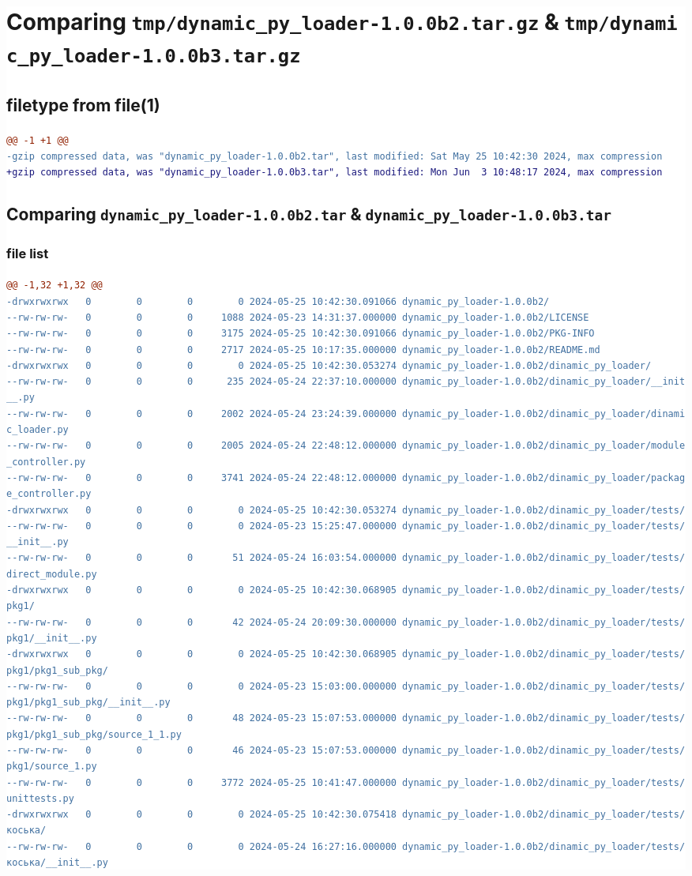 # Comparing `tmp/dynamic_py_loader-1.0.0b2.tar.gz` & `tmp/dynamic_py_loader-1.0.0b3.tar.gz`

## filetype from file(1)

```diff
@@ -1 +1 @@
-gzip compressed data, was "dynamic_py_loader-1.0.0b2.tar", last modified: Sat May 25 10:42:30 2024, max compression
+gzip compressed data, was "dynamic_py_loader-1.0.0b3.tar", last modified: Mon Jun  3 10:48:17 2024, max compression
```

## Comparing `dynamic_py_loader-1.0.0b2.tar` & `dynamic_py_loader-1.0.0b3.tar`

### file list

```diff
@@ -1,32 +1,32 @@
-drwxrwxrwx   0        0        0        0 2024-05-25 10:42:30.091066 dynamic_py_loader-1.0.0b2/
--rw-rw-rw-   0        0        0     1088 2024-05-23 14:31:37.000000 dynamic_py_loader-1.0.0b2/LICENSE
--rw-rw-rw-   0        0        0     3175 2024-05-25 10:42:30.091066 dynamic_py_loader-1.0.0b2/PKG-INFO
--rw-rw-rw-   0        0        0     2717 2024-05-25 10:17:35.000000 dynamic_py_loader-1.0.0b2/README.md
-drwxrwxrwx   0        0        0        0 2024-05-25 10:42:30.053274 dynamic_py_loader-1.0.0b2/dinamic_py_loader/
--rw-rw-rw-   0        0        0      235 2024-05-24 22:37:10.000000 dynamic_py_loader-1.0.0b2/dinamic_py_loader/__init__.py
--rw-rw-rw-   0        0        0     2002 2024-05-24 23:24:39.000000 dynamic_py_loader-1.0.0b2/dinamic_py_loader/dinamic_loader.py
--rw-rw-rw-   0        0        0     2005 2024-05-24 22:48:12.000000 dynamic_py_loader-1.0.0b2/dinamic_py_loader/module_controller.py
--rw-rw-rw-   0        0        0     3741 2024-05-24 22:48:12.000000 dynamic_py_loader-1.0.0b2/dinamic_py_loader/package_controller.py
-drwxrwxrwx   0        0        0        0 2024-05-25 10:42:30.053274 dynamic_py_loader-1.0.0b2/dinamic_py_loader/tests/
--rw-rw-rw-   0        0        0        0 2024-05-23 15:25:47.000000 dynamic_py_loader-1.0.0b2/dinamic_py_loader/tests/__init__.py
--rw-rw-rw-   0        0        0       51 2024-05-24 16:03:54.000000 dynamic_py_loader-1.0.0b2/dinamic_py_loader/tests/direct_module.py
-drwxrwxrwx   0        0        0        0 2024-05-25 10:42:30.068905 dynamic_py_loader-1.0.0b2/dinamic_py_loader/tests/pkg1/
--rw-rw-rw-   0        0        0       42 2024-05-24 20:09:30.000000 dynamic_py_loader-1.0.0b2/dinamic_py_loader/tests/pkg1/__init__.py
-drwxrwxrwx   0        0        0        0 2024-05-25 10:42:30.068905 dynamic_py_loader-1.0.0b2/dinamic_py_loader/tests/pkg1/pkg1_sub_pkg/
--rw-rw-rw-   0        0        0        0 2024-05-23 15:03:00.000000 dynamic_py_loader-1.0.0b2/dinamic_py_loader/tests/pkg1/pkg1_sub_pkg/__init__.py
--rw-rw-rw-   0        0        0       48 2024-05-23 15:07:53.000000 dynamic_py_loader-1.0.0b2/dinamic_py_loader/tests/pkg1/pkg1_sub_pkg/source_1_1.py
--rw-rw-rw-   0        0        0       46 2024-05-23 15:07:53.000000 dynamic_py_loader-1.0.0b2/dinamic_py_loader/tests/pkg1/source_1.py
--rw-rw-rw-   0        0        0     3772 2024-05-25 10:41:47.000000 dynamic_py_loader-1.0.0b2/dinamic_py_loader/tests/unittests.py
-drwxrwxrwx   0        0        0        0 2024-05-25 10:42:30.075418 dynamic_py_loader-1.0.0b2/dinamic_py_loader/tests/коська/
--rw-rw-rw-   0        0        0        0 2024-05-24 16:27:16.000000 dynamic_py_loader-1.0.0b2/dinamic_py_loader/tests/коська/__init__.py
```